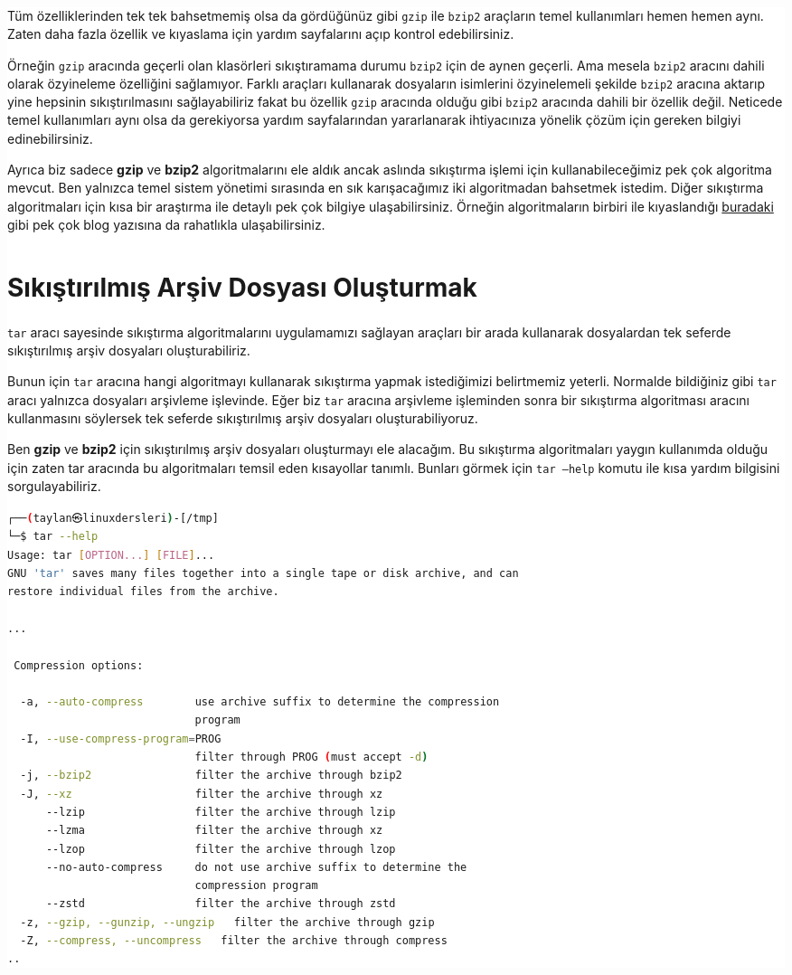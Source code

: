 Tüm özelliklerinden tek tek bahsetmemiş olsa da gördüğünüz gibi `gzip` ile `bzip2` araçların temel kullanımları hemen hemen aynı. Zaten daha fazla özellik ve kıyaslama için yardım sayfalarını açıp kontrol edebilirsiniz.

Örneğin `gzip` aracında geçerli olan klasörleri sıkıştıramama durumu `bzip2` için de aynen geçerli. Ama mesela `bzip2` aracını dahili olarak özyineleme özelliğini sağlamıyor. Farklı araçları kullanarak dosyaların isimlerini özyinelemeli şekilde `bzip2` aracına aktarıp yine hepsinin sıkıştırılmasını sağlayabiliriz fakat bu özellik `gzip` aracında olduğu gibi `bzip2` aracında dahili bir özellik değil. Neticede temel kullanımları aynı olsa da gerekiyorsa yardım sayfalarından yararlanarak ihtiyacınıza yönelik çözüm için gereken bilgiyi edinebilirsiniz.

Ayrıca biz sadece **gzip** ve **bzip2** algoritmalarını ele aldık ancak aslında sıkıştırma işlemi için kullanabileceğimiz pek çok algoritma mevcut. Ben yalnızca temel sistem yönetimi sırasında en sık karışacağımız iki algoritmadan bahsetmek istedim. Diğer sıkıştırma algoritmaları için kısa bir araştırma ile detaylı pek çok bilgiye ulaşabilirsiniz. Örneğin algoritmaların birbiri ile kıyaslandığı [buradaki](https://linuxreviews.org/Comparison_of_Compression_Algorithms) gibi pek çok blog yazısına da rahatlıkla ulaşabilirsiniz.

# Sıkıştırılmış Arşiv Dosyası Oluşturmak

`tar` aracı sayesinde sıkıştırma algoritmalarını uygulamamızı sağlayan araçları bir arada kullanarak dosyalardan tek seferde sıkıştırılmış arşiv dosyaları oluşturabiliriz.

Bunun için `tar` aracına hangi algoritmayı kullanarak sıkıştırma yapmak istediğimizi belirtmemiz yeterli. Normalde bildiğiniz gibi `tar` aracı yalnızca dosyaları arşivleme işlevinde. Eğer biz `tar` aracına arşivleme işleminden sonra bir sıkıştırma algoritması aracını kullanmasını söylersek tek seferde sıkıştırılmış arşiv dosyaları oluşturabiliyoruz.

Ben **gzip** ve **bzip2** için sıkıştırılmış arşiv dosyaları oluşturmayı ele alacağım. Bu sıkıştırma algoritmaları yaygın kullanımda olduğu için zaten tar aracında bu algoritmaları temsil eden kısayollar tanımlı. Bunları görmek için `tar —help` komutu ile kısa yardım bilgisini sorgulayabiliriz.

```bash
┌──(taylan㉿linuxdersleri)-[/tmp]
└─$ tar --help
Usage: tar [OPTION...] [FILE]...
GNU 'tar' saves many files together into a single tape or disk archive, and can
restore individual files from the archive.

...

 Compression options:

  -a, --auto-compress        use archive suffix to determine the compression
                             program
  -I, --use-compress-program=PROG
                             filter through PROG (must accept -d)
  -j, --bzip2                filter the archive through bzip2
  -J, --xz                   filter the archive through xz
      --lzip                 filter the archive through lzip
      --lzma                 filter the archive through xz
      --lzop                 filter the archive through lzop
      --no-auto-compress     do not use archive suffix to determine the
                             compression program
      --zstd                 filter the archive through zstd
  -z, --gzip, --gunzip, --ungzip   filter the archive through gzip
  -Z, --compress, --uncompress   filter the archive through compress
..
```
